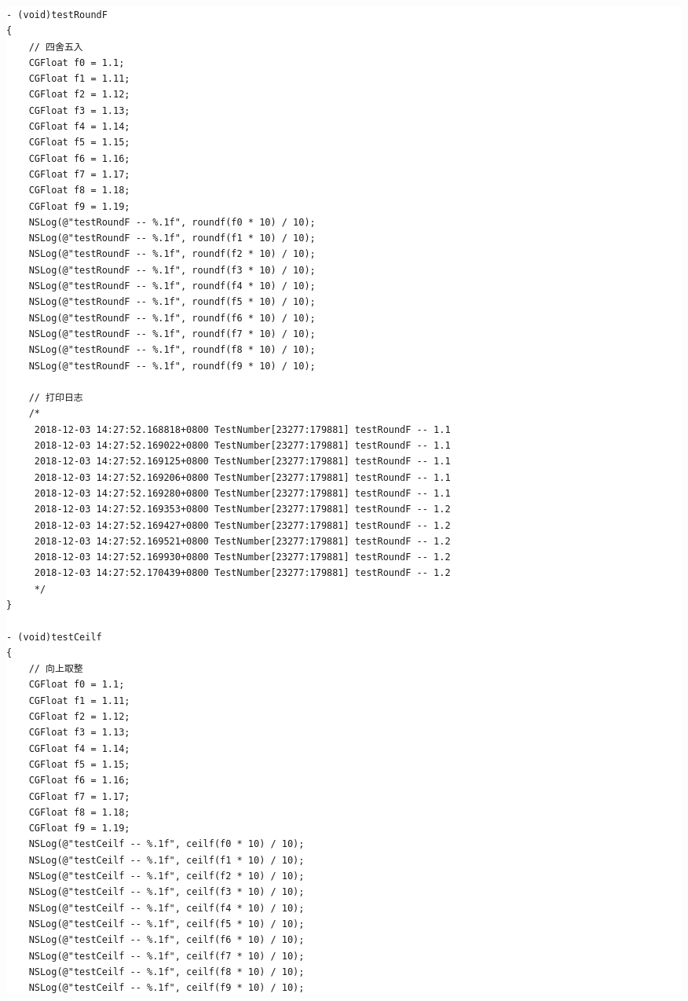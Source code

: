     - (void)testRoundF
    {
        // 四舍五入
        CGFloat f0 = 1.1;
        CGFloat f1 = 1.11;
        CGFloat f2 = 1.12;
        CGFloat f3 = 1.13;
        CGFloat f4 = 1.14;
        CGFloat f5 = 1.15;
        CGFloat f6 = 1.16;
        CGFloat f7 = 1.17;
        CGFloat f8 = 1.18;
        CGFloat f9 = 1.19;
        NSLog(@"testRoundF -- %.1f", roundf(f0 * 10) / 10);
        NSLog(@"testRoundF -- %.1f", roundf(f1 * 10) / 10);
        NSLog(@"testRoundF -- %.1f", roundf(f2 * 10) / 10);
        NSLog(@"testRoundF -- %.1f", roundf(f3 * 10) / 10);
        NSLog(@"testRoundF -- %.1f", roundf(f4 * 10) / 10);
        NSLog(@"testRoundF -- %.1f", roundf(f5 * 10) / 10);
        NSLog(@"testRoundF -- %.1f", roundf(f6 * 10) / 10);
        NSLog(@"testRoundF -- %.1f", roundf(f7 * 10) / 10);
        NSLog(@"testRoundF -- %.1f", roundf(f8 * 10) / 10);
        NSLog(@"testRoundF -- %.1f", roundf(f9 * 10) / 10);
        
        // 打印日志
        /*
         2018-12-03 14:27:52.168818+0800 TestNumber[23277:179881] testRoundF -- 1.1
         2018-12-03 14:27:52.169022+0800 TestNumber[23277:179881] testRoundF -- 1.1
         2018-12-03 14:27:52.169125+0800 TestNumber[23277:179881] testRoundF -- 1.1
         2018-12-03 14:27:52.169206+0800 TestNumber[23277:179881] testRoundF -- 1.1
         2018-12-03 14:27:52.169280+0800 TestNumber[23277:179881] testRoundF -- 1.1
         2018-12-03 14:27:52.169353+0800 TestNumber[23277:179881] testRoundF -- 1.2
         2018-12-03 14:27:52.169427+0800 TestNumber[23277:179881] testRoundF -- 1.2
         2018-12-03 14:27:52.169521+0800 TestNumber[23277:179881] testRoundF -- 1.2
         2018-12-03 14:27:52.169930+0800 TestNumber[23277:179881] testRoundF -- 1.2
         2018-12-03 14:27:52.170439+0800 TestNumber[23277:179881] testRoundF -- 1.2
         */
    }
    
    - (void)testCeilf
    {
        // 向上取整
        CGFloat f0 = 1.1;
        CGFloat f1 = 1.11;
        CGFloat f2 = 1.12;
        CGFloat f3 = 1.13;
        CGFloat f4 = 1.14;
        CGFloat f5 = 1.15;
        CGFloat f6 = 1.16;
        CGFloat f7 = 1.17;
        CGFloat f8 = 1.18;
        CGFloat f9 = 1.19;
        NSLog(@"testCeilf -- %.1f", ceilf(f0 * 10) / 10);
        NSLog(@"testCeilf -- %.1f", ceilf(f1 * 10) / 10);
        NSLog(@"testCeilf -- %.1f", ceilf(f2 * 10) / 10);
        NSLog(@"testCeilf -- %.1f", ceilf(f3 * 10) / 10);
        NSLog(@"testCeilf -- %.1f", ceilf(f4 * 10) / 10);
        NSLog(@"testCeilf -- %.1f", ceilf(f5 * 10) / 10);
        NSLog(@"testCeilf -- %.1f", ceilf(f6 * 10) / 10);
        NSLog(@"testCeilf -- %.1f", ceilf(f7 * 10) / 10);
        NSLog(@"testCeilf -- %.1f", ceilf(f8 * 10) / 10);
        NSLog(@"testCeilf -- %.1f", ceilf(f9 * 10) / 10);
        